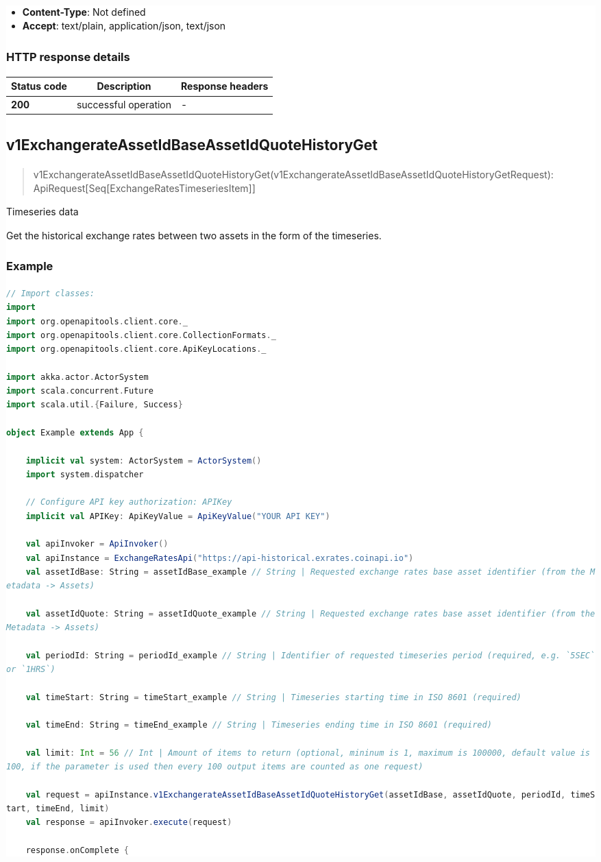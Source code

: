 - **Content-Type**: Not defined
- **Accept**: text/plain, application/json, text/json

### HTTP response details
| Status code | Description | Response headers |
|-------------|-------------|------------------|
| **200** | successful operation |  -  |


## v1ExchangerateAssetIdBaseAssetIdQuoteHistoryGet

> v1ExchangerateAssetIdBaseAssetIdQuoteHistoryGet(v1ExchangerateAssetIdBaseAssetIdQuoteHistoryGetRequest): ApiRequest[Seq[ExchangeRatesTimeseriesItem]]

Timeseries data

Get the historical exchange rates between two assets in the form of the timeseries.

### Example

```scala
// Import classes:
import 
import org.openapitools.client.core._
import org.openapitools.client.core.CollectionFormats._
import org.openapitools.client.core.ApiKeyLocations._

import akka.actor.ActorSystem
import scala.concurrent.Future
import scala.util.{Failure, Success}

object Example extends App {
    
    implicit val system: ActorSystem = ActorSystem()
    import system.dispatcher
    
    // Configure API key authorization: APIKey
    implicit val APIKey: ApiKeyValue = ApiKeyValue("YOUR API KEY")

    val apiInvoker = ApiInvoker()
    val apiInstance = ExchangeRatesApi("https://api-historical.exrates.coinapi.io")
    val assetIdBase: String = assetIdBase_example // String | Requested exchange rates base asset identifier (from the Metadata -> Assets)

    val assetIdQuote: String = assetIdQuote_example // String | Requested exchange rates base asset identifier (from the Metadata -> Assets)

    val periodId: String = periodId_example // String | Identifier of requested timeseries period (required, e.g. `5SEC` or `1HRS`)

    val timeStart: String = timeStart_example // String | Timeseries starting time in ISO 8601 (required)

    val timeEnd: String = timeEnd_example // String | Timeseries ending time in ISO 8601 (required)

    val limit: Int = 56 // Int | Amount of items to return (optional, mininum is 1, maximum is 100000, default value is 100, if the parameter is used then every 100 output items are counted as one request)
    
    val request = apiInstance.v1ExchangerateAssetIdBaseAssetIdQuoteHistoryGet(assetIdBase, assetIdQuote, periodId, timeStart, timeEnd, limit)
    val response = apiInvoker.execute(request)

    response.onComplete {
```